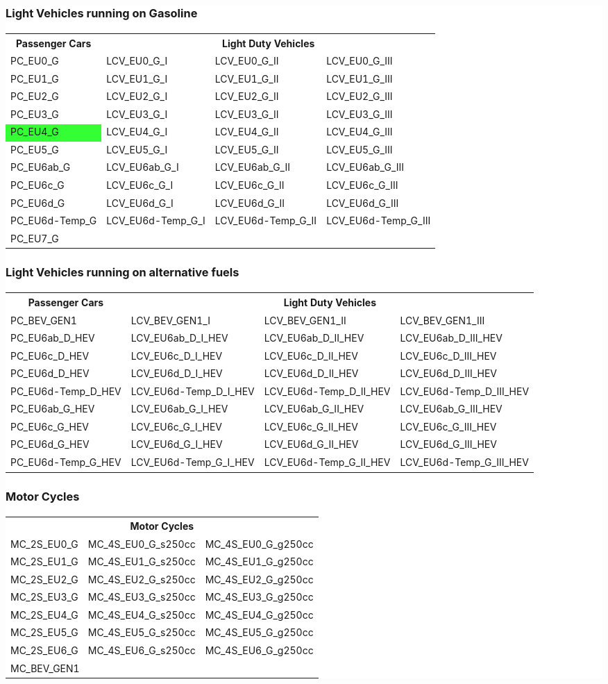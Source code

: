 ### Light Vehicles running on Gasoline

<table><tr><th>Passenger Cars</th><th colspan="3">Light Duty Vehicles</th></tr>
  <tr><td>PC_EU0_G</td><td>LCV_EU0_G_I</td><td>LCV_EU0_G_II</td><td>LCV_EU0_G_III</td></tr>
  <tr><td>PC_EU1_G</td><td>LCV_EU1_G_I</td><td>LCV_EU1_G_II</td><td>LCV_EU1_G_III</td></tr>
  <tr><td>PC_EU2_G</td><td>LCV_EU2_G_I</td><td>LCV_EU2_G_II</td><td>LCV_EU2_G_III</td></tr>
  <tr><td>PC_EU3_G</td><td>LCV_EU3_G_I</td><td>LCV_EU3_G_II</td><td>LCV_EU3_G_III</td></tr>
  <tr><td style="background-color:#34ff34">PC_EU4_G</td><td>LCV_EU4_G_I</td><td>LCV_EU4_G_II</td><td>LCV_EU4_G_III</td></tr>
  <tr><td>PC_EU5_G</td><td>LCV_EU5_G_I</td><td>LCV_EU5_G_II</td><td>LCV_EU5_G_III</td></tr>
  <tr><td>PC_EU6ab_G</td><td>LCV_EU6ab_G_I</td><td>LCV_EU6ab_G_II</td><td>LCV_EU6ab_G_III</td></tr>
  <tr><td>PC_EU6c_G</td><td>LCV_EU6c_G_I</td><td>LCV_EU6c_G_II</td><td>LCV_EU6c_G_III</td></tr>
  <tr><td>PC_EU6d_G</td><td>LCV_EU6d_G_I</td><td>LCV_EU6d_G_II</td><td>LCV_EU6d_G_III</td></tr>
  <tr><td>PC_EU6d-Temp_G</td><td>LCV_EU6d-Temp_G_I</td><td>LCV_EU6d-Temp_G_II</td><td>LCV_EU6d-Temp_G_III</td></tr>
  <tr><td>PC_EU7_G</td><td></td><td></td><td></td></tr>
</table>

### Light Vehicles running on alternative fuels

<table><tr><th>Passenger Cars</th><th colspan="3">Light Duty Vehicles</th></tr>
  <tr><td>PC_BEV_GEN1</td><td>LCV_BEV_GEN1_I</td><td>LCV_BEV_GEN1_II</td><td>LCV_BEV_GEN1_III</td></tr>
  <tr><td>PC_EU6ab_D_HEV</td><td>LCV_EU6ab_D_I_HEV</td><td>LCV_EU6ab_D_II_HEV</td><td>LCV_EU6ab_D_III_HEV</td></tr>
  <tr><td>PC_EU6c_D_HEV</td><td>LCV_EU6c_D_I_HEV</td><td>LCV_EU6c_D_II_HEV</td><td>LCV_EU6c_D_III_HEV</td></tr>
  <tr><td>PC_EU6d_D_HEV</td><td>LCV_EU6d_D_I_HEV</td><td>LCV_EU6d_D_II_HEV</td><td>LCV_EU6d_D_III_HEV</td></tr>
  <tr><td>PC_EU6d-Temp_D_HEV</td><td>LCV_EU6d-Temp_D_I_HEV</td><td>LCV_EU6d-Temp_D_II_HEV</td><td>LCV_EU6d-Temp_D_III_HEV</td></tr>
  <tr><td>PC_EU6ab_G_HEV</td><td>LCV_EU6ab_G_I_HEV</td><td>LCV_EU6ab_G_II_HEV</td><td>LCV_EU6ab_G_III_HEV</td></tr>
  <tr><td>PC_EU6c_G_HEV</td><td>LCV_EU6c_G_I_HEV</td><td>LCV_EU6c_G_II_HEV</td><td>LCV_EU6c_G_III_HEV</td></tr>
  <tr><td>PC_EU6d_G_HEV</td><td>LCV_EU6d_G_I_HEV</td><td>LCV_EU6d_G_II_HEV</td><td>LCV_EU6d_G_III_HEV</td></tr>
  <tr><td>PC_EU6d-Temp_G_HEV</td><td>LCV_EU6d-Temp_G_I_HEV</td><td>LCV_EU6d-Temp_G_II_HEV</td><td>LCV_EU6d-Temp_G_III_HEV</td></tr>
</table>

### Motor Cycles

<table>
  <tr><th colspan="3">Motor Cycles</th></tr>
  <tr><td>MC_2S_EU0_G</td><td>MC_4S_EU0_G_s250cc</td><td>MC_4S_EU0_G_g250cc</td></tr>
  <tr><td>MC_2S_EU1_G</td><td>MC_4S_EU1_G_s250cc</td><td>MC_4S_EU1_G_g250cc</td></tr>
  <tr><td>MC_2S_EU2_G</td><td>MC_4S_EU2_G_s250cc</td><td>MC_4S_EU2_G_g250cc</td></tr>
  <tr><td>MC_2S_EU3_G</td><td>MC_4S_EU3_G_s250cc</td><td>MC_4S_EU3_G_g250cc</td></tr>
  <tr><td>MC_2S_EU4_G</td><td>MC_4S_EU4_G_s250cc</td><td>MC_4S_EU4_G_g250cc</td></tr>
  <tr><td>MC_2S_EU5_G</td><td>MC_4S_EU5_G_s250cc</td><td>MC_4S_EU5_G_g250cc</td></tr>
  <tr><td>MC_2S_EU6_G</td><td>MC_4S_EU6_G_s250cc</td><td>MC_4S_EU6_G_g250cc</td></tr>
  <tr><td colspan="3">MC_BEV_GEN1</td></tr>
</table>
